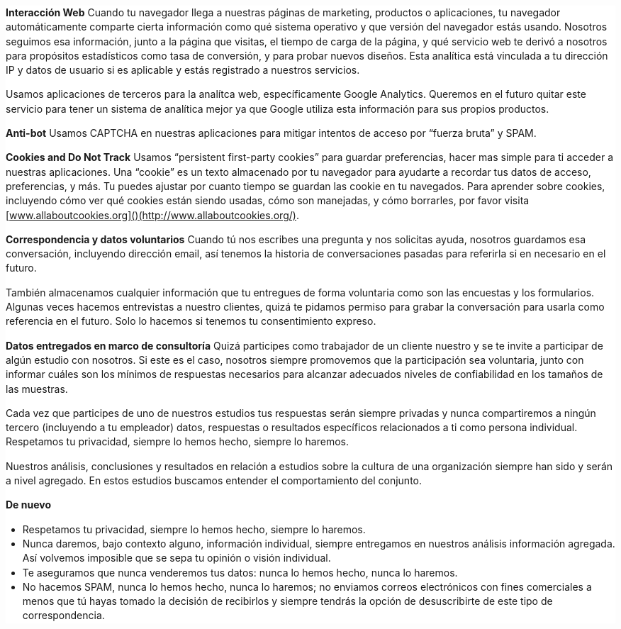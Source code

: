 **Interacción Web**
Cuando tu navegador llega a nuestras páginas de marketing, productos o aplicaciones, tu navegador automáticamente comparte cierta información como qué sistema operativo y que versión del navegador estás usando. Nosotros seguimos esa información, junto a la página que visitas, el tiempo de carga de la página, y qué servicio web te derivó a nosotros para propósitos estadísticos como tasa de conversión, y para probar nuevos diseños. Esta analítica está vinculada a tu dirección IP y datos de usuario si es aplicable y estás registrado a nuestros servicios.

Usamos aplicaciones de terceros para la analítca web, específicamente Google Analytics. Queremos en el futuro quitar este servicio para tener un sistema de analítica mejor ya que Google utiliza esta información para sus propios productos.

**Anti-bot**
Usamos CAPTCHA en nuestras aplicaciones para mitigar intentos de acceso por “fuerza bruta” y SPAM.

**Cookies and Do Not Track**
Usamos “persistent first-party cookies” para guardar preferencias, hacer mas simple para ti acceder a nuestras aplicaciones. Una “cookie” es un texto almacenado por tu navegador para ayudarte a recordar tus datos de acceso, preferencias, y más. Tu puedes ajustar por cuanto tiempo se guardan las cookie  en tu navegados. Para aprender sobre cookies, incluyendo cómo ver qué cookies están siendo usadas, cómo son manejadas, y cómo borrarles, por favor visita [www.allaboutcookies.org]()(http://www.allaboutcookies.org/).

**Correspondencia y datos voluntarios**
Cuando tú nos escribes una pregunta y nos solicitas ayuda, nosotros guardamos esa conversación, incluyendo dirección email, así tenemos la historia de conversaciones pasadas para referirla si en necesario en el futuro.

También almacenamos cualquier información que tu entregues de forma voluntaria como son las encuestas y los formularios. Algunas veces hacemos entrevistas a nuestro clientes, quizá te pidamos permiso para grabar la conversación para usarla como referencia en el futuro. Solo lo hacemos si tenemos tu consentimiento expreso.

**Datos entregados en marco de consultoría**
Quizá participes como trabajador de un cliente nuestro y se te invite a participar de algún estudio con nosotros. Si este es el caso, nosotros siempre promovemos que la participación sea voluntaria, junto con informar cuáles son los mínimos de respuestas necesarios para alcanzar adecuados niveles de confiabilidad en los tamaños de las muestras.

Cada vez que participes de uno de nuestros estudios tus respuestas serán siempre privadas y nunca compartiremos a ningún tercero (incluyendo a tu empleador) datos, respuestas o resultados específicos relacionados a ti como persona individual. Respetamos tu privacidad, siempre lo hemos hecho, siempre lo haremos.

Nuestros análisis, conclusiones y resultados en relación a estudios sobre la cultura de una organización siempre han sido y serán a nivel agregado. En estos estudios buscamos entender el comportamiento del conjunto.

**De nuevo**
- Respetamos tu privacidad, siempre lo hemos hecho, siempre lo haremos.
- Nunca daremos, bajo contexto alguno, información individual, siempre entregamos en nuestros análisis información agregada. Así volvemos imposible que se sepa tu opinión o visión individual.
- Te aseguramos que nunca venderemos tus datos: nunca lo hemos hecho, nunca lo haremos.
- No hacemos SPAM, nunca lo hemos hecho, nunca lo haremos; no enviamos correos electrónicos con fines comerciales a menos que tú hayas tomado la decisión de recibirlos y siempre tendrás la opción de desuscribirte de este tipo de correspondencia.

